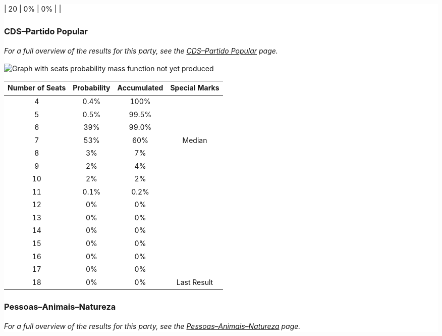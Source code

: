 | 20 | 0% | 0% |  |

### CDS–Partido Popular

*For a full overview of the results for this party, see the [CDS–Partido Popular](party-cds–partidopopular.html) page.*

![Graph with seats probability mass function not yet produced](2019-10-01-Eurosondagem-seats-pmf-cds–partidopopular.png "Seats Probability Mass Function")

| Number of Seats | Probability | Accumulated | Special Marks |
|:---------------:|:-----------:|:-----------:|:-------------:|
| 4 | 0.4% | 100% |  |
| 5 | 0.5% | 99.5% |  |
| 6 | 39% | 99.0% |  |
| 7 | 53% | 60% | Median |
| 8 | 3% | 7% |  |
| 9 | 2% | 4% |  |
| 10 | 2% | 2% |  |
| 11 | 0.1% | 0.2% |  |
| 12 | 0% | 0% |  |
| 13 | 0% | 0% |  |
| 14 | 0% | 0% |  |
| 15 | 0% | 0% |  |
| 16 | 0% | 0% |  |
| 17 | 0% | 0% |  |
| 18 | 0% | 0% | Last Result |

### Pessoas–Animais–Natureza

*For a full overview of the results for this party, see the [Pessoas–Animais–Natureza](party-pessoas–animais–natureza.html) page.*
